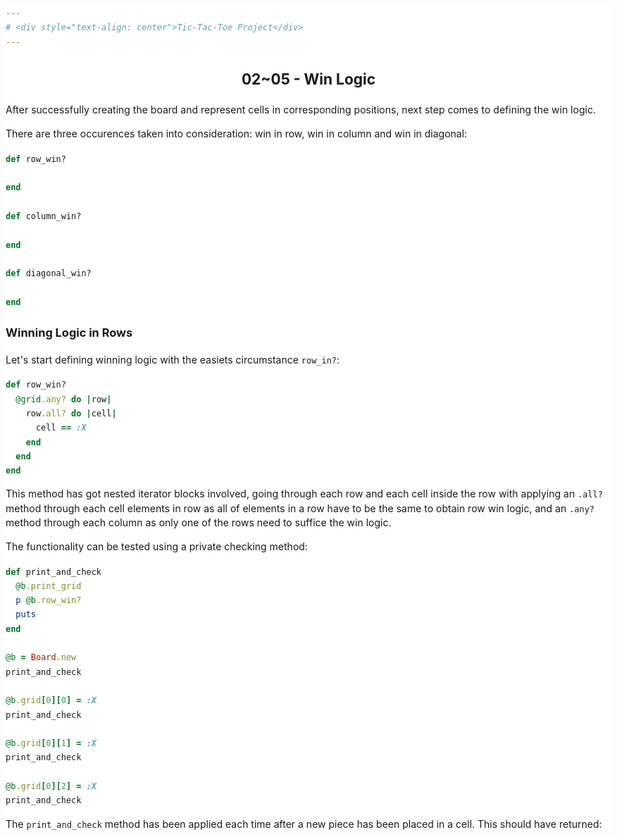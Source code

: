 ```yaml
---
# <div style="text-align: center">Tic-Tac-Toe Project</div>
---
```

## <div style="text-align: center">02~05 - Win Logic</div>

After successfully creating the board and represent cells in corresponding positions, next step comes to defining the win logic.

There are three occurences taken into consideration: win in row, win in column and win in diagonal:

```ruby
def row_win?

end

def column_win?

end

def diagonal_win?

end
```
### Winning Logic in Rows

Let's start defining winning logic with the easiets circumstance `row_in?`:

```ruby
def row_win?  
  @grid.any? do |row|
    row.all? do |cell|
      cell == :X
    end
  end
end
```
This method has got nested iterator blocks involved, going through each row and each cell inside the row with applying an `.all?` method through each cell elements in row as all of elements in a row have to be the same to obtain row win logic, and an `.any?` method through each column as only one of the rows need to suffice the win logic.

The functionality can be tested using a private checking method:

```ruby
def print_and_check
  @b.print_grid
  p @b.row_win?
  puts
end

@b = Board.new
print_and_check

@b.grid[0][0] = :X
print_and_check

@b.grid[0][1] = :X
print_and_check

@b.grid[0][2] = :X
print_and_check
```
The `print_and_check` method has been applied each time after a new piece has been placed in a cell. This should have returned: